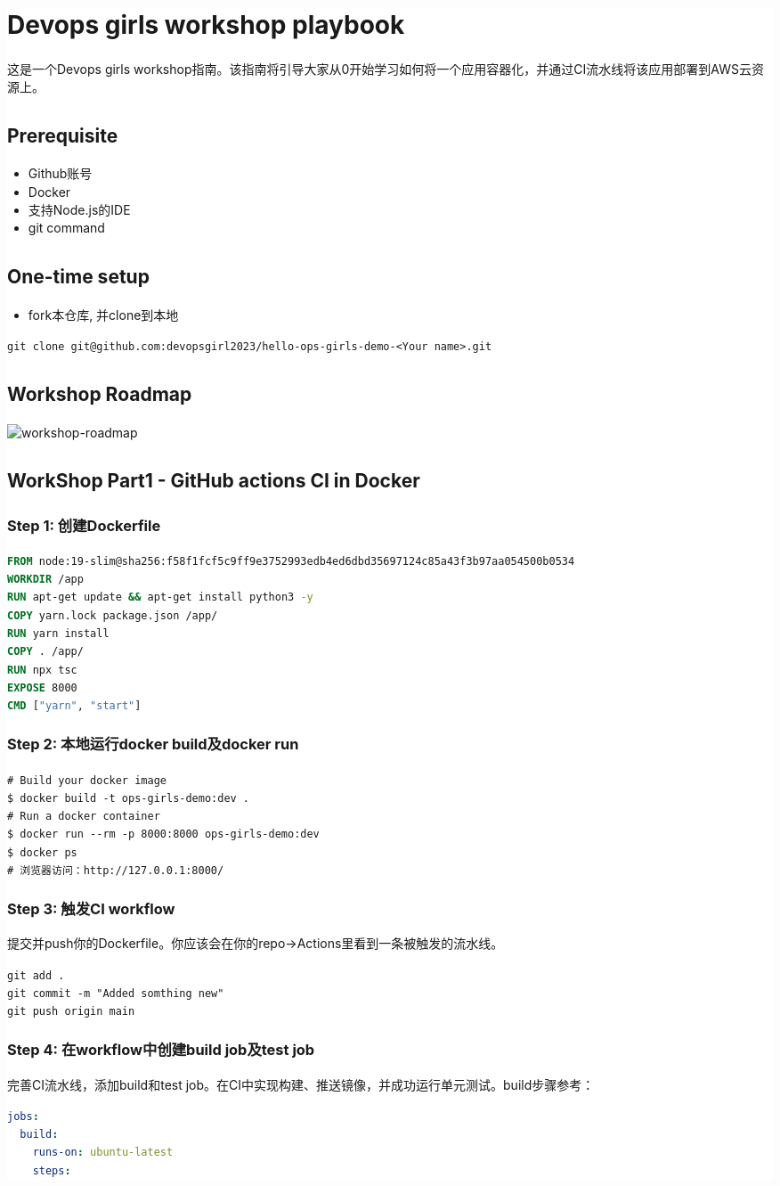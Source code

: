 # Devops girls workshop playbook



这是一个Devops girls workshop指南。该指南将引导大家从0开始学习如何将一个应用容器化，并通过CI流水线将该应用部署到AWS云资源上。

## Prerequisite
- Github账号
- Docker
- 支持Node.js的IDE
- git command

## One-time setup
- fork本仓库, 并clone到本地
```shell
git clone git@github.com:devopsgirl2023/hello-ops-girls-demo-<Your name>.git
```

## Workshop Roadmap
![workshop-roadmap](workshop-roadmap.png)

## WorkShop Part1 - GitHub actions CI in Docker

### Step 1: 创建Dockerfile
```dockerfile
FROM node:19-slim@sha256:f58f1fcf5c9ff9e3752993edb4ed6dbd35697124c85a43f3b97aa054500b0534
WORKDIR /app
RUN apt-get update && apt-get install python3 -y
COPY yarn.lock package.json /app/
RUN yarn install
COPY . /app/
RUN npx tsc
EXPOSE 8000
CMD ["yarn", "start"]
```

### Step 2: 本地运行docker build及docker run
```shell
# Build your docker image
$ docker build -t ops-girls-demo:dev .
# Run a docker container
$ docker run --rm -p 8000:8000 ops-girls-demo:dev
$ docker ps
# 浏览器访问：http://127.0.0.1:8000/
```

### Step 3: 触发CI workflow 
提交并push你的Dockerfile。你应该会在你的repo->Actions里看到一条被触发的流水线。
```shell
git add .
git commit -m "Added somthing new" 
git push origin main
```
### Step 4: 在workflow中创建build job及test job
完善CI流水线，添加build和test job。在CI中实现构建、推送镜像，并成功运行单元测试。build步骤参考：
```yaml
jobs:
  build:
    runs-on: ubuntu-latest
    steps:
```